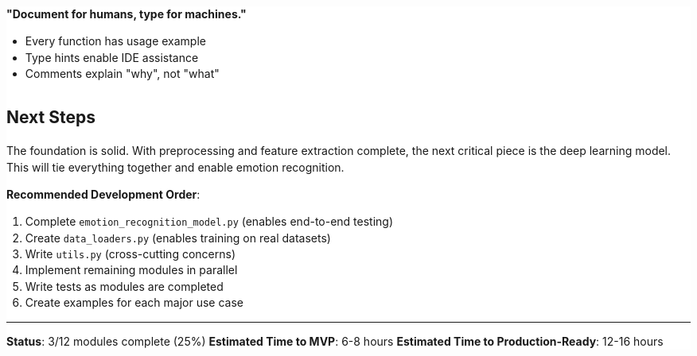 **"Document for humans, type for machines."**

- Every function has usage example
- Type hints enable IDE assistance
- Comments explain "why", not "what"

## Next Steps

The foundation is solid. With preprocessing and feature extraction complete, the next critical piece is the deep learning model. This will tie everything together and enable emotion recognition.

**Recommended Development Order**:
1. Complete `emotion_recognition_model.py` (enables end-to-end testing)
2. Create `data_loaders.py` (enables training on real datasets)
3. Write `utils.py` (cross-cutting concerns)
4. Implement remaining modules in parallel
5. Write tests as modules are completed
6. Create examples for each major use case

---

**Status**: 3/12 modules complete (25%)
**Estimated Time to MVP**: 6-8 hours
**Estimated Time to Production-Ready**: 12-16 hours
